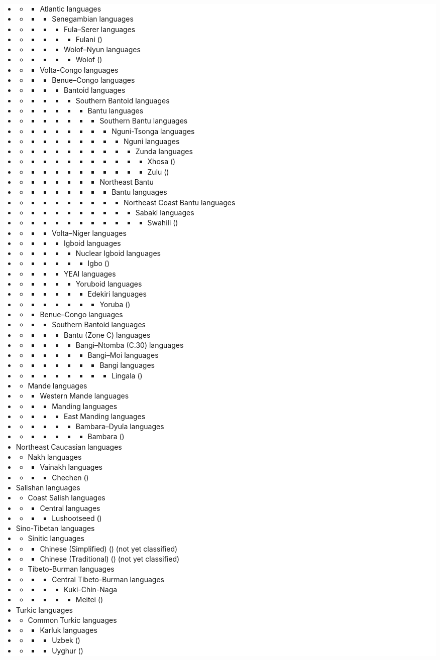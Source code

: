 - - - Atlantic languages
- - - - Senegambian languages
- - - - - Fula–Serer languages
- - - - - - Fulani ()
- - - - - Wolof–Nyun languages
- - - - - - Wolof ()
- - - Volta-Congo languages
- - - - Benue–Congo languages
- - - - - Bantoid languages
- - - - - - Southern Bantoid languages
- - - - - - - Bantu languages
- - - - - - - - Southern Bantu languages
- - - - - - - - - Nguni-Tsonga languages
- - - - - - - - - - Nguni languages
- - - - - - - - - - - Zunda languages
- - - - - - - - - - - - Xhosa ()
- - - - - - - - - - - - Zulu ()
- - - - - - - - Northeast Bantu
- - - - - - - - - Bantu languages
- - - - - - - - - - Northeast Coast Bantu languages
- - - - - - - - - - - Sabaki languages
- - - - - - - - - - - - Swahili ()
- - - - Volta–Niger languages
- - - - - Igboid languages
- - - - - - Nuclear Igboid languages
- - - - - - - Igbo ()
- - - - - YEAI languages
- - - - - - Yoruboid languages
- - - - - - - Edekiri languages
- - - - - - - - Yoruba ()
- - - Benue–Congo languages
- - - - Southern Bantoid languages
- - - - - Bantu (Zone C) languages
- - - - - - Bangi–Ntomba (C.30) languages
- - - - - - - Bangi–Moi languages
- - - - - - - - Bangi languages
- - - - - - - - - Lingala ()
- - Mande languages
- - - Western Mande languages
- - - - Manding languages
- - - - - East Manding languages
- - - - - - Bambara–Dyula languages
- - - - - - - Bambara ()
- Northeast Caucasian languages
- - Nakh languages
- - - Vainakh languages
- - - - Chechen ()
- Salishan languages
- - Coast Salish languages
- - - Central languages
- - - - Lushootseed ()
- Sino-Tibetan languages
- - Sinitic languages
- - - Chinese (Simplified) () (not yet classified)
- - - Chinese (Traditional) () (not yet classified)
- - Tibeto-Burman languages
- - - - Central Tibeto-Burman languages
- - - - - Kuki-Chin-Naga
- - - - - - Meitei ()
- Turkic languages
- - Common Turkic languages
- - - Karluk languages
- - - - Uzbek ()
- - - - Uyghur ()